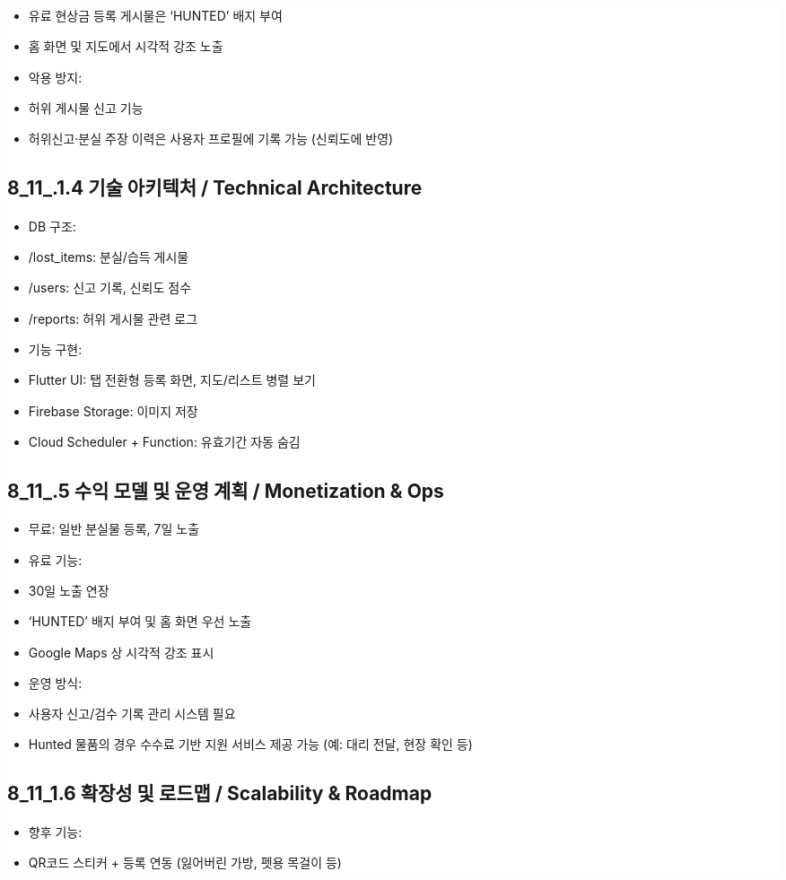 
- 유료 현상금 등록 게시물은 ‘HUNTED’ 배지 부여
    
- 홈 화면 및 지도에서 시각적 강조 노출
    

- 악용 방지:
    

- 허위 게시물 신고 기능
    
- 허위신고·분실 주장 이력은 사용자 프로필에 기록 가능 (신뢰도에 반영)
    

## 8_11_.1.4 기술 아키텍처 / Technical Architecture

- DB 구조:
    

- /lost_items: 분실/습득 게시물
    
- /users: 신고 기록, 신뢰도 점수
    
- /reports: 허위 게시물 관련 로그
    

- 기능 구현:
    

- Flutter UI: 탭 전환형 등록 화면, 지도/리스트 병렬 보기
    
- Firebase Storage: 이미지 저장
    
- Cloud Scheduler + Function: 유효기간 자동 숨김
    

## 8_11_.5 수익 모델 및 운영 계획 / Monetization & Ops

- 무료: 일반 분실물 등록, 7일 노출
    
- 유료 기능:
    

- 30일 노출 연장
    
- ‘HUNTED’ 배지 부여 및 홈 화면 우선 노출
    
- Google Maps 상 시각적 강조 표시
    

- 운영 방식:
    

- 사용자 신고/검수 기록 관리 시스템 필요
    
- Hunted 물품의 경우 수수료 기반 지원 서비스 제공 가능 (예: 대리 전달, 현장 확인 등)
    

## 8_11_1.6 확장성 및 로드맵 / Scalability & Roadmap

- 향후 기능:
    

- QR코드 스티커 + 등록 연동 (잃어버린 가방, 펫용 목걸이 등)
    